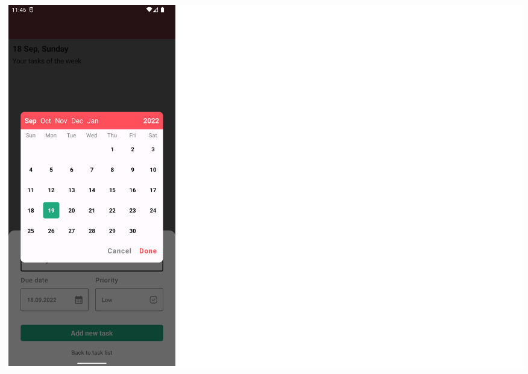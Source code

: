 <p>
    <img src="https://github.com/FabledTria5/LifeTrack/blob/master/app_screenshots/calendar_dialog.png" width = "289" height = "600">